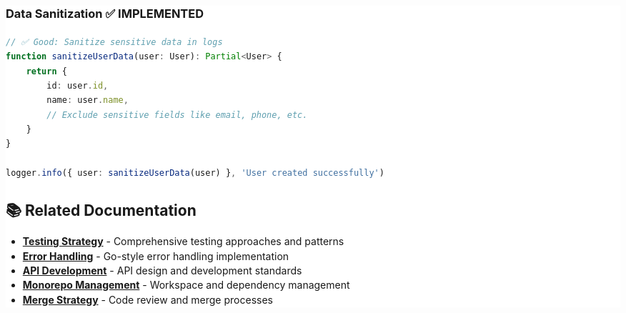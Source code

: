 ### Data Sanitization ✅ IMPLEMENTED

```typescript
// ✅ Good: Sanitize sensitive data in logs
function sanitizeUserData(user: User): Partial<User> {
	return {
		id: user.id,
		name: user.name,
		// Exclude sensitive fields like email, phone, etc.
	}
}

logger.info({ user: sanitizeUserData(user) }, 'User created successfully')
```

## 📚 Related Documentation

- **[Testing Strategy](./testing-strategy.md)** - Comprehensive testing approaches and patterns
- **[Error Handling](./error-handling.md)** - Go-style error handling implementation
- **[API Development](./api-development.md)** - API design and development standards
- **[Monorepo Management](./monorepo-management.md)** - Workspace and dependency management
- **[Merge Strategy](../operations/merge-strategy.md)** - Code review and merge processes
